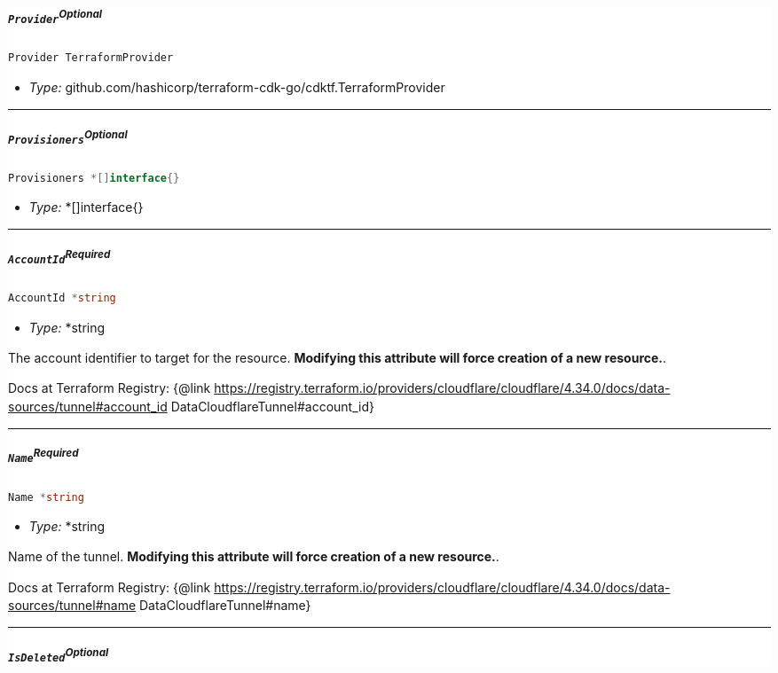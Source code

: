 ##### `Provider`<sup>Optional</sup> <a name="Provider" id="@cdktf/provider-cloudflare.dataCloudflareTunnel.DataCloudflareTunnelConfig.property.provider"></a>

```go
Provider TerraformProvider
```

- *Type:* github.com/hashicorp/terraform-cdk-go/cdktf.TerraformProvider

---

##### `Provisioners`<sup>Optional</sup> <a name="Provisioners" id="@cdktf/provider-cloudflare.dataCloudflareTunnel.DataCloudflareTunnelConfig.property.provisioners"></a>

```go
Provisioners *[]interface{}
```

- *Type:* *[]interface{}

---

##### `AccountId`<sup>Required</sup> <a name="AccountId" id="@cdktf/provider-cloudflare.dataCloudflareTunnel.DataCloudflareTunnelConfig.property.accountId"></a>

```go
AccountId *string
```

- *Type:* *string

The account identifier to target for the resource. **Modifying this attribute will force creation of a new resource.**.

Docs at Terraform Registry: {@link https://registry.terraform.io/providers/cloudflare/cloudflare/4.34.0/docs/data-sources/tunnel#account_id DataCloudflareTunnel#account_id}

---

##### `Name`<sup>Required</sup> <a name="Name" id="@cdktf/provider-cloudflare.dataCloudflareTunnel.DataCloudflareTunnelConfig.property.name"></a>

```go
Name *string
```

- *Type:* *string

Name of the tunnel. **Modifying this attribute will force creation of a new resource.**.

Docs at Terraform Registry: {@link https://registry.terraform.io/providers/cloudflare/cloudflare/4.34.0/docs/data-sources/tunnel#name DataCloudflareTunnel#name}

---

##### `IsDeleted`<sup>Optional</sup> <a name="IsDeleted" id="@cdktf/provider-cloudflare.dataCloudflareTunnel.DataCloudflareTunnelConfig.property.isDeleted"></a>
